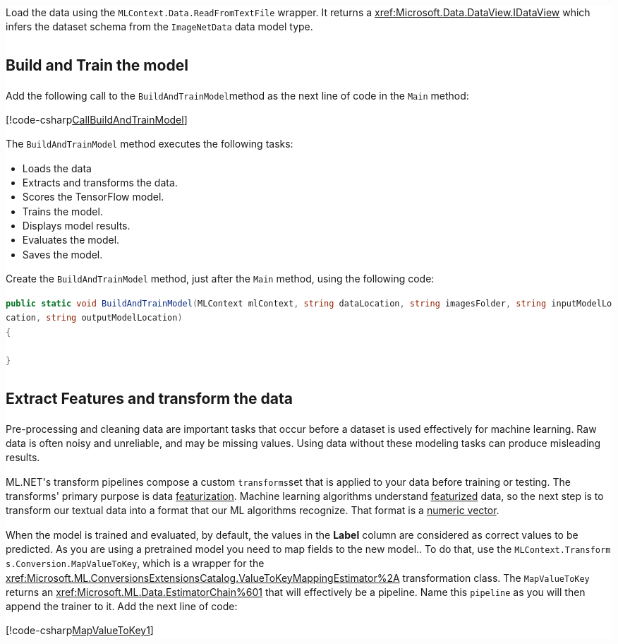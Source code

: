 Load the data using the `MLContext.Data.ReadFromTextFile` wrapper. It returns a
<xref:Microsoft.Data.DataView.IDataView> which infers the dataset schema from the `ImageNetData` data model type.

## Build and Train the model

Add the following call to the `BuildAndTrainModel`method as the next line of code in the `Main` method:

[!code-csharp[CallBuildAndTrainModel](../../../samples/machine-learning/tutorials/TransferLearningTF/Program.cs#CallBuildAndTrainModel)]

The `BuildAndTrainModel` method executes the following tasks:

* Loads the data
* Extracts and transforms the data.
* Scores the TensorFlow model.
* Trains the model.
* Displays model results.
* Evaluates the model.
* Saves the model.

Create the `BuildAndTrainModel` method, just after the `Main` method, using the following code:

```csharp
public static void BuildAndTrainModel(MLContext mlContext, string dataLocation, string imagesFolder, string inputModelLocation, string outputModelLocation)
{

}
```

## Extract Features and transform the data

Pre-processing and cleaning data are important tasks that occur before a dataset is used effectively for machine learning. Raw data is often noisy and unreliable, and may be missing values. Using data without these modeling tasks can produce misleading results.

ML.NET's transform pipelines compose a custom `transforms`set that is applied to your data before training or testing. The transforms' primary purpose is data [featurization](../resources/glossary.md#feature-engineering). Machine learning algorithms understand [featurized](../resources/glossary.md#feature) data, so the next step is to transform our textual data into a format that our ML algorithms recognize. That format is a [numeric vector](../resources/glossary.md#numerical-feature-vector).

When the model is trained and evaluated, by default, the values in the **Label** column are considered as correct values to be predicted. As you are using a pretrained model you need to map fields to the new model.. To do that, use the `MLContext.Transforms.Conversion.MapValueToKey`, which is a wrapper for the <xref:Microsoft.ML.ConversionsExtensionsCatalog.ValueToKeyMappingEstimator%2A> transformation class.  The `MapValueToKey` returns an <xref:Microsoft.ML.Data.EstimatorChain%601> that will effectively be a pipeline. Name this `pipeline` as you will then append the trainer to it. Add the next line of code:

[!code-csharp[MapValueToKey1](../../../samples/machine-learning/tutorials/TransferLearningTF/Program.cs#MapValueToKey1)]
